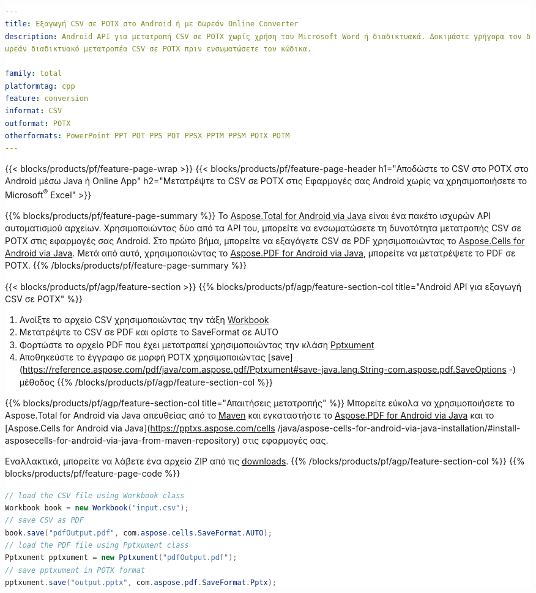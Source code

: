 ```yaml
---
title: Εξαγωγή CSV σε POTX στο Android ή με δωρεάν Online Converter
description: Android API για μετατροπή CSV σε POTX χωρίς χρήση του Microsoft Word ή διαδικτυακά. Δοκιμάστε γρήγορα τον δωρεάν διαδικτυακό μετατροπέα CSV σε POTX πριν ενσωματώσετε τον κώδικα.

family: total
platformtag: cpp
feature: conversion
informat: CSV
outformat: POTX
otherformats: PowerPoint PPT POT PPS POT PPSX PPTM PPSM POTX POTM
---
```

{{< blocks/products/pf/feature-page-wrap >}}
{{< blocks/products/pf/feature-page-header h1="Αποδώστε το CSV στο POTX στο Android μέσω Java ή Online App" h2="Μετατρέψτε το CSV σε POTX στις Εφαρμογές σας Android χωρίς να χρησιμοποιήσετε το Microsoft<sup>&reg;</sup> Excel" >}}

{{% blocks/products/pf/feature-page-summary %}}
Το [Aspose.Total for Android via Java](https://products.aspose.com/total/android-java/) είναι ένα πακέτο ισχυρών API αυτοματισμού αρχείων. Χρησιμοποιώντας δύο από τα API του, μπορείτε να ενσωματώσετε τη δυνατότητα μετατροπής CSV σε POTX στις εφαρμογές σας Android. Στο πρώτο βήμα, μπορείτε να εξαγάγετε CSV σε PDF χρησιμοποιώντας το [Aspose.Cells for Android via Java](https://products.aspose.com/cells/android-java/). Μετά από αυτό, χρησιμοποιώντας το [Aspose.PDF for Android via Java](https://products.aspose.com/pdf/android-java/), μπορείτε να μετατρέψετε το PDF σε POTX. 
{{% /blocks/products/pf/feature-page-summary  %}}

{{< blocks/products/pf/agp/feature-section >}}
{{% blocks/products/pf/agp/feature-section-col title="Android API για εξαγωγή CSV σε POTX" %}}
1. Ανοίξτε το αρχείο CSV χρησιμοποιώντας την τάξη [Workbook](https://reference.aspose.com/cells/java/com.aspose.cells/Workbook)
2. Μετατρέψτε το CSV σε PDF και ορίστε το SaveFormat σε AUTO
3. Φορτώστε το αρχείο PDF που έχει μετατραπεί χρησιμοποιώντας την κλάση [Pptxument](https://reference.aspose.com/pdf/java/com.aspose.pdf/Pptxument)
4. Αποθηκεύστε το έγγραφο σε μορφή POTX χρησιμοποιώντας [save](https://reference.aspose.com/pdf/java/com.aspose.pdf/Pptxument#save-java.lang.String-com.aspose.pdf.SaveOptions -) μέθοδος
{{% /blocks/products/pf/agp/feature-section-col %}}

{{% blocks/products/pf/agp/feature-section-col title="Απαιτήσεις μετατροπής" %}}
Μπορείτε εύκολα να χρησιμοποιήσετε το Aspose.Total for Android via Java απευθείας από το [Maven](https://releases.aspose.com/total/java/) και εγκαταστήστε το [Aspose.PDF for Android via Java](https://pptxs.aspose.com/pdf/androidjava/installation/) και το [Aspose.Cells for Android via Java](https://pptxs.aspose.com/cells /java/aspose-cells-for-android-via-java-installation/#install-asposecells-for-android-via-java-from-maven-repository) στις εφαρμογές σας.

Εναλλακτικά, μπορείτε να λάβετε ένα αρχείο ZIP από τις [downloads](https://releases.aspose.com/total/androidjava).
{{% /blocks/products/pf/agp/feature-section-col %}}
{{% blocks/products/pf/feature-page-code %}}

```java
// load the CSV file using Workbook class
Workbook book = new Workbook("input.csv");
// save CSV as PDF
book.save("pdfOutput.pdf", com.aspose.cells.SaveFormat.AUTO);
// load the PDF file using Pptxument class
Pptxument pptxument = new Pptxument("pdfOutput.pdf");
// save pptxument in POTX format
pptxument.save("output.pptx", com.aspose.pdf.SaveFormat.Pptx);    
```
